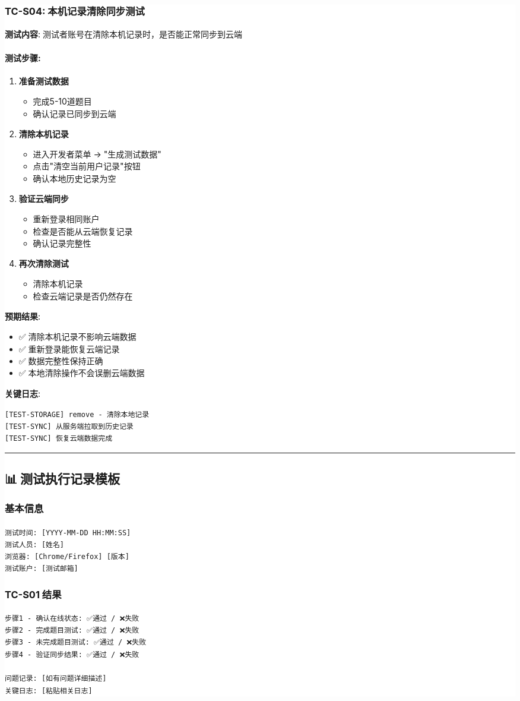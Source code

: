 ### TC-S04: 本机记录清除同步测试

**测试内容**: 测试者账号在清除本机记录时，是否能正常同步到云端

#### 测试步骤:
1. **准备测试数据**
   - 完成5-10道题目
   - 确认记录已同步到云端

2. **清除本机记录**
   - 进入开发者菜单 → "生成测试数据"
   - 点击"清空当前用户记录"按钮
   - 确认本地历史记录为空

3. **验证云端同步**
   - 重新登录相同账户
   - 检查是否能从云端恢复记录
   - 确认记录完整性

4. **再次清除测试**
   - 清除本机记录
   - 检查云端记录是否仍然存在

**预期结果**:
- ✅ 清除本机记录不影响云端数据
- ✅ 重新登录能恢复云端记录
- ✅ 数据完整性保持正确
- ✅ 本地清除操作不会误删云端数据

**关键日志**:
```
[TEST-STORAGE] remove - 清除本地记录
[TEST-SYNC] 从服务端拉取到历史记录
[TEST-SYNC] 恢复云端数据完成
```

---

## 📊 测试执行记录模板

### 基本信息
```
测试时间: [YYYY-MM-DD HH:MM:SS]
测试人员: [姓名]
浏览器: [Chrome/Firefox] [版本]
测试账户: [测试邮箱]
```

### TC-S01 结果
```
步骤1 - 确认在线状态: ✅通过 / ❌失败
步骤2 - 完成题目测试: ✅通过 / ❌失败  
步骤3 - 未完成题目测试: ✅通过 / ❌失败
步骤4 - 验证同步结果: ✅通过 / ❌失败

问题记录: [如有问题详细描述]
关键日志: [粘贴相关日志]
```
